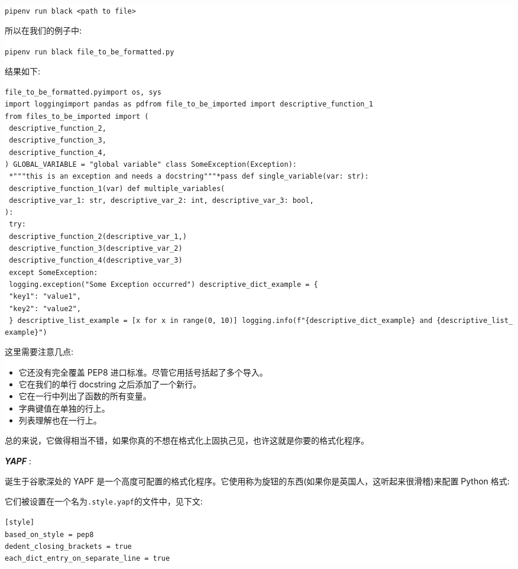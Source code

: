 ```
pipenv run black <path to file>
```

所以在我们的例子中:

```
pipenv run black file_to_be_formatted.py
```

结果如下:

```
file_to_be_formatted.pyimport os, sys
import loggingimport pandas as pdfrom file_to_be_imported import descriptive_function_1
from files_to_be_imported import (
 descriptive_function_2,
 descriptive_function_3,
 descriptive_function_4,
) GLOBAL_VARIABLE = "global variable" class SomeException(Exception):
 *"""this is an exception and needs a docstring"""*pass def single_variable(var: str):
 descriptive_function_1(var) def multiple_variables(
 descriptive_var_1: str, descriptive_var_2: int, descriptive_var_3: bool,
):
 try:
 descriptive_function_2(descriptive_var_1,)
 descriptive_function_3(descriptive_var_2)
 descriptive_function_4(descriptive_var_3)
 except SomeException:
 logging.exception("Some Exception occurred") descriptive_dict_example = {
 "key1": "value1",
 "key2": "value2",
 } descriptive_list_example = [x for x in range(0, 10)] logging.info(f"{descriptive_dict_example} and {descriptive_list_example}")
```

这里需要注意几点:

*   它还没有完全覆盖 PEP8 进口标准。尽管它用括号括起了多个导入。
*   它在我们的单行 docstring 之后添加了一个新行。
*   它在一行中列出了函数的所有变量。
*   字典键值在单独的行上。
*   列表理解也在一行上。

总的来说，它做得相当不错，如果你真的不想在格式化上固执己见，也许这就是你要的格式化程序。

***YAPF*** :

诞生于谷歌深处的 YAPF 是一个高度可配置的格式化程序。它使用称为旋钮的东西(如果你是英国人，这听起来很滑稽)来配置 Python 格式:

它们被设置在一个名为`.style.yapf`的文件中，见下文:

```
[style]
based_on_style = pep8
dedent_closing_brackets = true
each_dict_entry_on_separate_line = true
```
